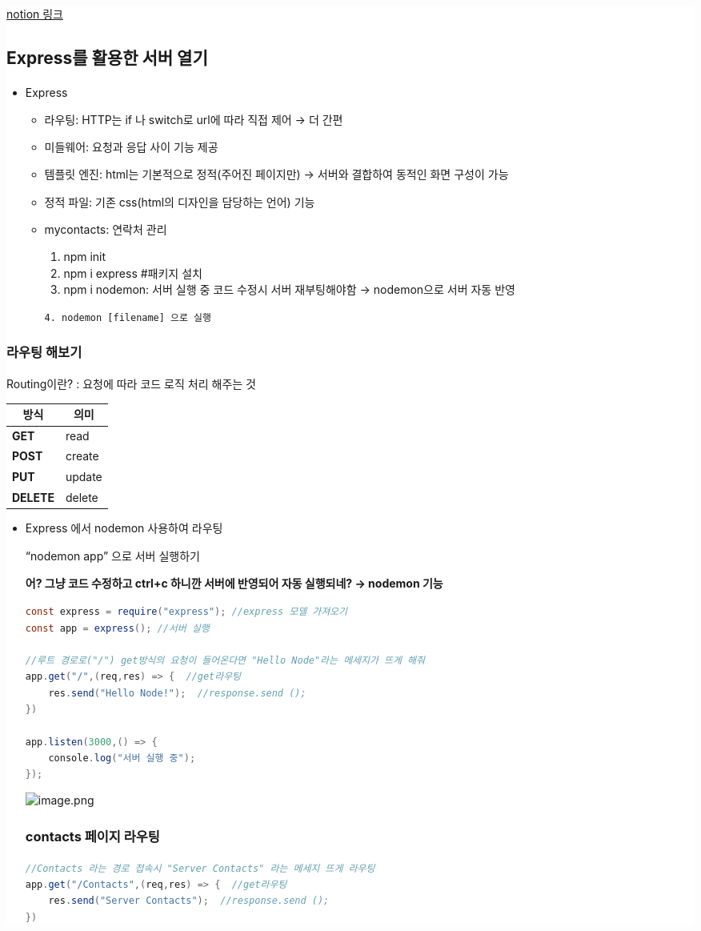 [notion 링크](https://www.notion.so/3-22cbb517323b80c78b88caa70763ab38?source=copy_link)

## Express를 활용한 서버 열기

- Express
    - 라우팅: HTTP는 if 나 switch로 url에 따라 직접 제어 → 더 간편
    - 미들웨어: 요청과 응답 사이 기능 제공
    - 템플릿 엔진: html는 기본적으로 정적(주어진 페이지만) → 서버와 결합하여 동적인 화면 구성이 가능
    - 정적 파일: 기존 css(html의 디자인을 담당하는 언어) 기능
    - mycontacts: 연락처 관리
        1. npm init
        2. npm i express #패키지 설치
        3. npm i nodemon: 서버 실행 중 코드 수정시 서버 재부팅해야함 → nodemon으로 서버 자동 반영
        
          4. nodemon [filename] 으로 실행
        

### 라우팅 해보기

Routing이란? : 요청에 따라 코드 로직 처리 해주는 것

| **방식** | **의미** |
| --- | --- |
| **GET** | read |
| **POST** | create |
| **PUT** | update |
| **DELETE** | delete |
- Express 에서 nodemon 사용하여 라우팅
    
    “nodemon app” 으로 서버 실행하기
    
    **어? 그냥 코드 수정하고 ctrl+c 하니깐 서버에 반영되어 자동 실행되네? → nodemon 기능**
    
    ```java
    const express = require("express"); //express 모델 가져오기
    const app = express(); //서버 실행
    
    //루트 경로로("/") get방식의 요청이 들어온다면 "Hello Node"라는 메세지가 뜨게 해줘
    app.get("/",(req,res) => {  //get라우팅
        res.send("Hello Node!");  //response.send ();
    })
    
    app.listen(3000,() => {
        console.log("서버 실행 중");
    });
    ```
    
    ![image.png](attachment:abe84823-1579-4399-b66e-611420ccc81e:image.png)
    
    ### contacts 페이지 라우팅
    
    ```java
    //Contacts 라는 경로 접속시 "Server Contacts" 라는 메세지 뜨게 라우팅
    app.get("/Contacts",(req,res) => {  //get라우팅
        res.send("Server Contacts");  //response.send ();
    })
    ```
    